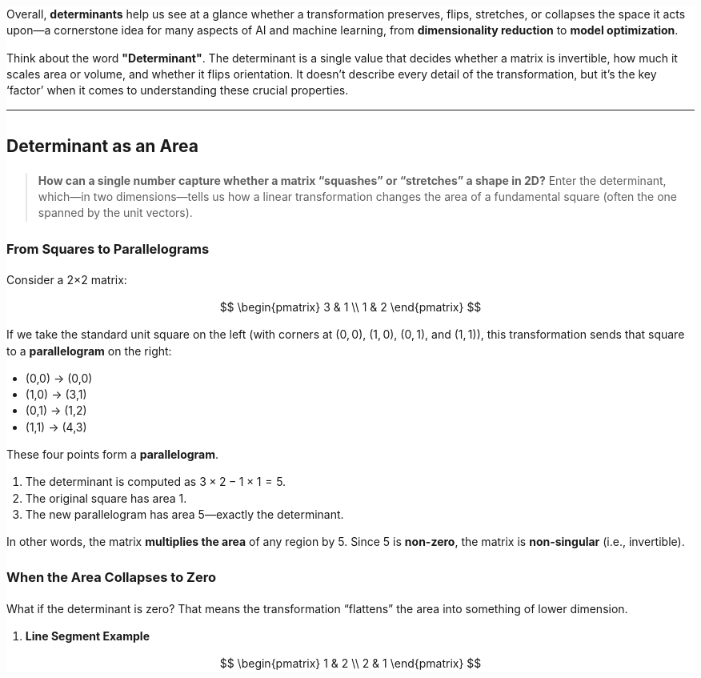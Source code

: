 Overall, **determinants** help us see at a glance whether a transformation preserves, flips, stretches, or collapses the space it acts upon—a cornerstone idea for many aspects of AI and machine learning, from **dimensionality reduction** to **model optimization**.

Think about the word **"Determinant"**. The determinant is a single value that decides whether a matrix is invertible, how much it scales area or volume, and whether it flips orientation. It doesn’t describe every detail of the transformation, but it’s the key ‘factor’ when it comes to understanding these crucial properties.

---

## **Determinant as an Area**

> **How can a single number capture whether a matrix “squashes” or “stretches” a shape in 2D?** Enter the determinant, which—in two dimensions—tells us how a linear transformation changes the area of a fundamental square (often the one spanned by the unit vectors).

### **From Squares to Parallelograms**

Consider a 2×2 matrix:  

$$
\begin{pmatrix}
3 & 1 \\
1 & 2
\end{pmatrix}
$$

If we take the standard unit square on the left (with corners at $(0,0)$, $(1,0)$, $(0,1)$, and $(1,1)$), this transformation sends that square to a **parallelogram** on the right:

- (0,0) → (0,0)
- (1,0) → (3,1)
- (0,1) → (1,2)
- (1,1) → (4,3)

These four points form a **parallelogram**.

1. The determinant is computed as $3 \times 2 - 1 \times 1 = 5$.
2. The original square has area 1.
3. The new parallelogram has area 5—exactly the determinant.

In other words, the matrix **multiplies the area** of any region by 5. Since 5 is **non-zero**, the matrix is **non-singular** (i.e., invertible).

### **When the Area Collapses to Zero**

What if the determinant is zero? That means the transformation “flattens” the area into something of lower dimension.

1. **Line Segment Example**  
   
$$
\begin{pmatrix}
1 & 2 \\
2 & 1
\end{pmatrix}
$$
